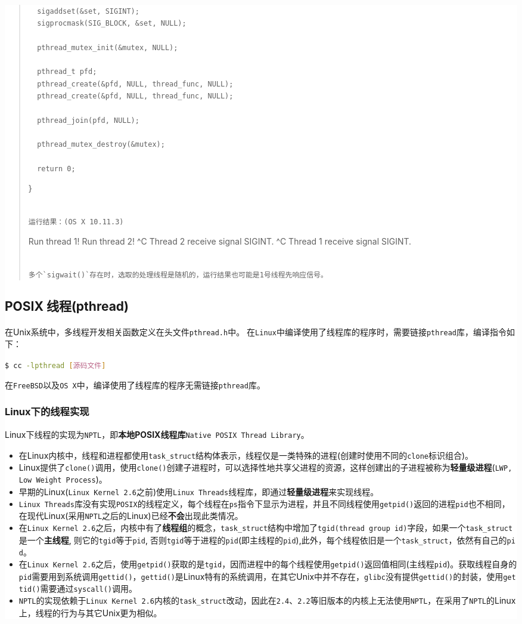 >		sigaddset(&set, SIGINT);
>		sigprocmask(SIG_BLOCK, &set, NULL);
>
>		pthread_mutex_init(&mutex, NULL);
>
>		pthread_t pfd;
>		pthread_create(&pfd, NULL, thread_func, NULL);
>		pthread_create(&pfd, NULL, thread_func, NULL);
>
>		pthread_join(pfd, NULL);
>
>		pthread_mutex_destroy(&mutex);
>
>		return 0;
>	}
>	```
>
> 运行结果：(OS X 10.11.3)
>
>	```
>	Run thread 1!
>	Run thread 2!
>	^C
>	Thread 2 receive signal SIGINT.
>	^C
>	Thread 1 receive signal SIGINT.
>	```
>
> 多个`sigwait()`存在时，选取的处理线程是随机的，运行结果也可能是1号线程先响应信号。



## POSIX 线程(pthread)
在Unix系统中，多线程开发相关函数定义在头文件`pthread.h`中。
在`Linux`中编译使用了线程库的程序时，需要链接`pthread`库，编译指令如下：

```sh
$ cc -lpthread [源码文件]
```

在`FreeBSD`以及`OS X`中，编译使用了线程库的程序无需链接`pthread`库。

### Linux下的线程实现
Linux下线程的实现为`NPTL`，即**本地POSIX线程库**`Native POSIX Thread Library`。

- 在Linux内核中，线程和进程都使用`task_struct`结构体表示，线程仅是一类特殊的进程(创建时使用不同的`clone`标识组合)。
- Linux提供了`clone()`调用，使用`clone()`创建子进程时，可以选择性地共享父进程的资源，这样创建出的子进程被称为**轻量级进程**(`LWP, Low Weight Process`)。
- 早期的Linux(`Linux Kernel 2.6`之前)使用`Linux Threads`线程库，即通过**轻量级进程**来实现线程。
- `Linux Threads`库没有实现`POSIX`的线程定义，每个线程在`ps`指令下显示为进程，并且不同线程使用`getpid()`返回的进程`pid`也不相同，在现代Linux(采用`NPTL`之后的Linux)已经**不会**出现此类情况。
- 在`Linux Kernel 2.6`之后，内核中有了**线程组**的概念，`task_struct`结构中增加了`tgid(thread group id)`字段，如果一个`task_struct`是一个**主线程**, 则它的`tgid`等于`pid`, 否则`tgid`等于进程的`pid`(即主线程的`pid`),此外，每个线程依旧是一个`task_struct`，依然有自己的`pid`。
- 在`Linux Kernel 2.6`之后，使用`getpid()`获取的是`tgid`，因而进程中的每个线程使用`getpid()`返回值相同(主线程`pid`)。获取线程自身的`pid`需要用到系统调用`gettid()`，`gettid()`是Linux特有的系统调用，在其它Unix中并不存在，`glibc`没有提供`gettid()`的封装，使用`gettid()`需要通过`syscall()`调用。
- `NPTL`的实现依赖于`Linux Kernel 2.6`内核的`task_struct`改动，因此在`2.4`、`2.2`等旧版本的内核上无法使用`NPTL`，在采用了`NPTL`的Linux上，线程的行为与其它Unix更为相似。
